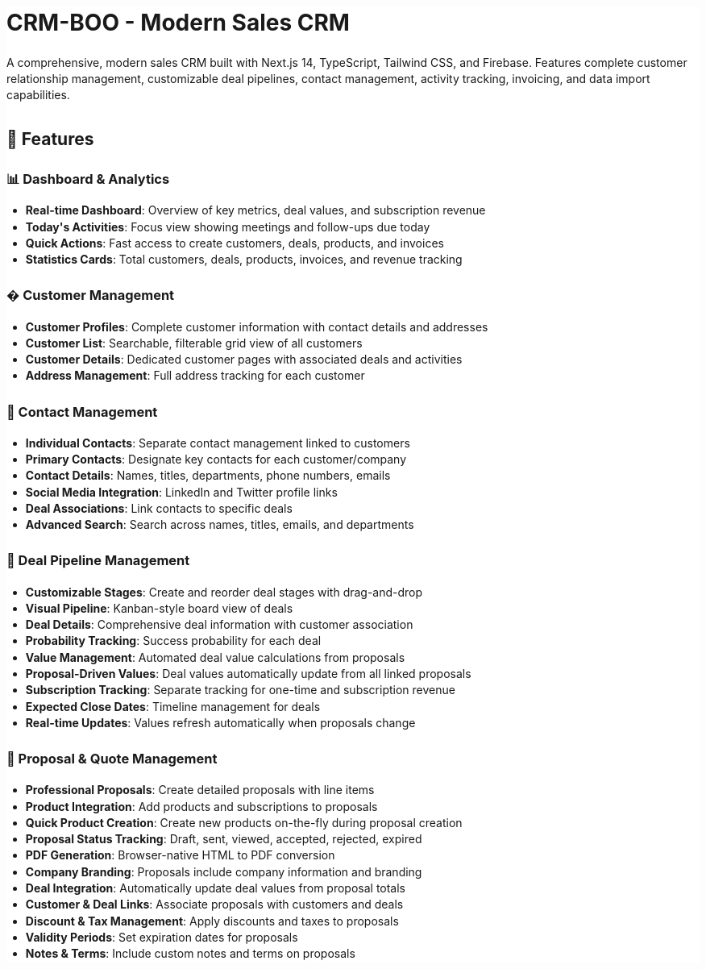 # CRM-BOO - Modern Sales CRM

A comprehensive, modern sales CRM built with Next.js 14, TypeScript, Tailwind CSS, and Firebase. Features complete customer relationship management, customizable deal pipelines, contact management, activity tracking, invoicing, and data import capabilities.

## 🚀 Features

### 📊 Dashboard & Analytics
- **Real-time Dashboard**: Overview of key metrics, deal values, and subscription revenue
- **Today's Activities**: Focus view showing meetings and follow-ups due today
- **Quick Actions**: Fast access to create customers, deals, products, and invoices
- **Statistics Cards**: Total customers, deals, products, invoices, and revenue tracking

### � Customer Management
- **Customer Profiles**: Complete customer information with contact details and addresses
- **Customer List**: Searchable, filterable grid view of all customers
- **Customer Details**: Dedicated customer pages with associated deals and activities
- **Address Management**: Full address tracking for each customer

### 👤 Contact Management
- **Individual Contacts**: Separate contact management linked to customers
- **Primary Contacts**: Designate key contacts for each customer/company
- **Contact Details**: Names, titles, departments, phone numbers, emails
- **Social Media Integration**: LinkedIn and Twitter profile links
- **Deal Associations**: Link contacts to specific deals
- **Advanced Search**: Search across names, titles, emails, and departments

### 💼 Deal Pipeline Management
- **Customizable Stages**: Create and reorder deal stages with drag-and-drop
- **Visual Pipeline**: Kanban-style board view of deals
- **Deal Details**: Comprehensive deal information with customer association
- **Probability Tracking**: Success probability for each deal
- **Value Management**: Automated deal value calculations from proposals
- **Proposal-Driven Values**: Deal values automatically update from all linked proposals
- **Subscription Tracking**: Separate tracking for one-time and subscription revenue
- **Expected Close Dates**: Timeline management for deals
- **Real-time Updates**: Values refresh automatically when proposals change

### 📝 Proposal & Quote Management
- **Professional Proposals**: Create detailed proposals with line items
- **Product Integration**: Add products and subscriptions to proposals
- **Quick Product Creation**: Create new products on-the-fly during proposal creation
- **Proposal Status Tracking**: Draft, sent, viewed, accepted, rejected, expired
- **PDF Generation**: Browser-native HTML to PDF conversion
- **Company Branding**: Proposals include company information and branding
- **Deal Integration**: Automatically update deal values from proposal totals
- **Customer & Deal Links**: Associate proposals with customers and deals
- **Discount & Tax Management**: Apply discounts and taxes to proposals
- **Validity Periods**: Set expiration dates for proposals
- **Notes & Terms**: Include custom notes and terms on proposals
